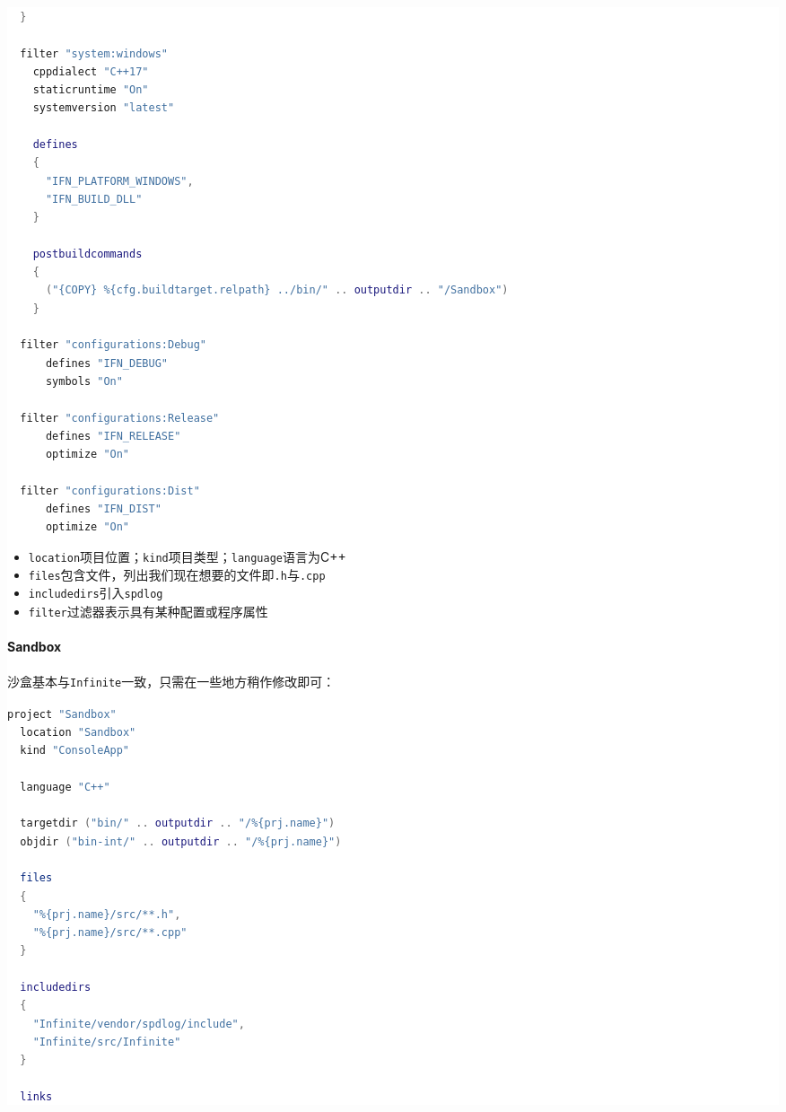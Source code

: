 ```lua
  }

  filter "system:windows"
    cppdialect "C++17"
    staticruntime "On"
    systemversion "latest"

    defines
    {
      "IFN_PLATFORM_WINDOWS",
      "IFN_BUILD_DLL"
    }

    postbuildcommands
    {
      ("{COPY} %{cfg.buildtarget.relpath} ../bin/" .. outputdir .. "/Sandbox")
    }

  filter "configurations:Debug"
      defines "IFN_DEBUG"
      symbols "On"

  filter "configurations:Release"
      defines "IFN_RELEASE"
      optimize "On"

  filter "configurations:Dist"
      defines "IFN_DIST"
      optimize "On"
```

+ `location`项目位置；`kind`项目类型；`language`语言为C++
+ `files`包含文件，列出我们现在想要的文件即`.h`与`.cpp`
+ `includedirs`引入`spdlog`
+ `filter`过滤器表示具有某种配置或程序属性



#### Sandbox

沙盒基本与`Infinite`一致，只需在一些地方稍作修改即可：

```lua
project "Sandbox"
  location "Sandbox"
  kind "ConsoleApp"

  language "C++"

  targetdir ("bin/" .. outputdir .. "/%{prj.name}")
  objdir ("bin-int/" .. outputdir .. "/%{prj.name}")

  files
  {
    "%{prj.name}/src/**.h",
    "%{prj.name}/src/**.cpp"
  }

  includedirs
  {
    "Infinite/vendor/spdlog/include",
    "Infinite/src/Infinite"
  }

  links
```